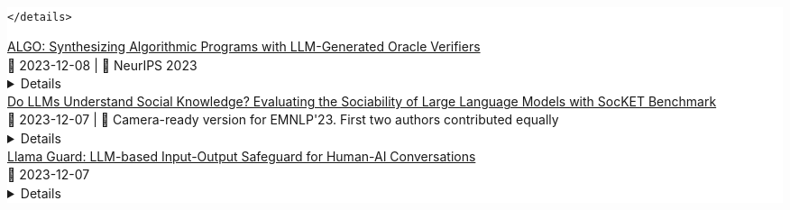     </details>
</div>
<div class="paper-card">
    <div class="paper-title"><a href="http://arxiv.org/abs/2305.14591v3">ALGO: Synthesizing Algorithmic Programs with LLM-Generated Oracle Verifiers</a></div>
    <div class="paper-meta">
      📅 2023-12-08
      | 💬 NeurIPS 2023
    </div>
    <details class="paper-abstract">
      Large language models (LLMs) excel at implementing code from functionality descriptions but struggle with algorithmic problems that require not only implementation but also identification of the suitable algorithm. Moreover, LLM-generated programs lack guaranteed correctness and require human verification. To address these challenges, we propose ALGO, a framework that synthesizes Algorithmic programs with LLM-Generated Oracles to guide the generation and verify their correctness. ALGO first generates a reference oracle by prompting an LLM to exhaustively enumerate all the combinations of relevant variables. This oracle is then utilized to guide an arbitrary search strategy in exploring the algorithm space and to verify the synthesized algorithms. Our study shows that the LLM-generated oracles are correct for 88% of the cases. With the oracles as verifiers, ALGO can be integrated with any existing code generation model in a model-agnostic manner to enhance its performance. Experiments show that when equipped with ALGO, we achieve an 8x better one-submission pass rate over the Codex model and a 2.6x better one-submission pass rate over CodeT, the current state-of-the-art model on CodeContests. We can also get 1.3x better pass rate over the ChatGPT Code Interpreter on unseen problems. The problem set we used for testing, the prompts we used, the verifier and solution programs, and the test cases generated by ALGO are available at https://github.com/zkx06111/ALGO.
    </details>
</div>
<div class="paper-card">
    <div class="paper-title"><a href="http://arxiv.org/abs/2305.14938v2">Do LLMs Understand Social Knowledge? Evaluating the Sociability of Large Language Models with SocKET Benchmark</a></div>
    <div class="paper-meta">
      📅 2023-12-07
      | 💬 Camera-ready version for EMNLP'23. First two authors contributed equally
    </div>
    <details class="paper-abstract">
      Large language models (LLMs) have been shown to perform well at a variety of syntactic, discourse, and reasoning tasks. While LLMs are increasingly deployed in many forms including conversational agents that interact with humans, we lack a grounded benchmark to measure how well LLMs understand \textit{social} language. Here, we introduce a new theory-driven benchmark, SocKET, that contains 58 NLP tasks testing social knowledge which we group into five categories: humor & sarcasm, offensiveness, sentiment & emotion, and trustworthiness. In tests on the benchmark, we demonstrate that current models attain only moderate performance but reveal significant potential for task transfer among different types and categories of tasks, which were predicted from theory. Through zero-shot evaluations, we show that pretrained models already possess some innate but limited capabilities of social language understanding and training on one category of tasks can improve zero-shot testing on others. Our benchmark provides a systematic way to analyze model performance on an important dimension of language and points to clear room for improvement to build more socially-aware LLMs. The associated resources are released at https://github.com/minjechoi/SOCKET.
    </details>
</div>
<div class="paper-card">
    <div class="paper-title"><a href="http://arxiv.org/abs/2312.06674v1">Llama Guard: LLM-based Input-Output Safeguard for Human-AI Conversations</a></div>
    <div class="paper-meta">
      📅 2023-12-07
    </div>
    <details class="paper-abstract">